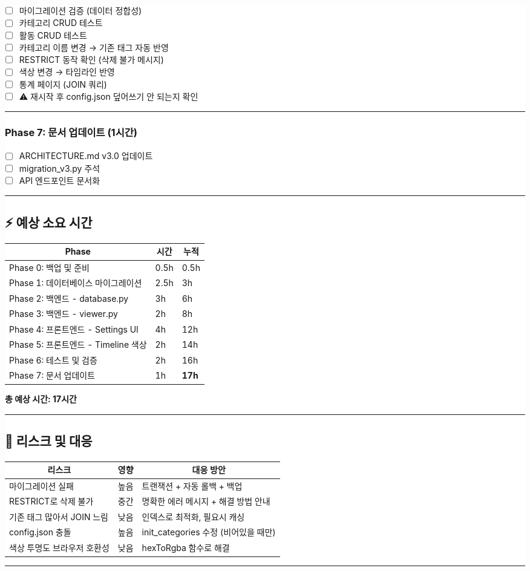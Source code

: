- [ ] 마이그레이션 검증 (데이터 정합성)
- [ ] 카테고리 CRUD 테스트
- [ ] 활동 CRUD 테스트
- [ ] 카테고리 이름 변경 → 기존 태그 자동 반영
- [ ] RESTRICT 동작 확인 (삭제 불가 메시지)
- [ ] 색상 변경 → 타임라인 반영
- [ ] 통계 페이지 (JOIN 쿼리)
- [ ] ⚠️ 재시작 후 config.json 덮어쓰기 안 되는지 확인

---

### Phase 7: 문서 업데이트 (1시간)

- [ ] ARCHITECTURE.md v3.0 업데이트
- [ ] migration_v3.py 주석
- [ ] API 엔드포인트 문서화

---

## ⚡ 예상 소요 시간

| Phase | 시간 | 누적 |
|-------|------|------|
| Phase 0: 백업 및 준비 | 0.5h | 0.5h |
| Phase 1: 데이터베이스 마이그레이션 | 2.5h | 3h |
| Phase 2: 백엔드 - database.py | 3h | 6h |
| Phase 3: 백엔드 - viewer.py | 2h | 8h |
| Phase 4: 프론트엔드 - Settings UI | 4h | 12h |
| Phase 5: 프론트엔드 - Timeline 색상 | 2h | 14h |
| Phase 6: 테스트 및 검증 | 2h | 16h |
| Phase 7: 문서 업데이트 | 1h | **17h** |

**총 예상 시간: 17시간**

---

## 🚨 리스크 및 대응

| 리스크 | 영향 | 대응 방안 |
|--------|------|-----------|
| 마이그레이션 실패 | 높음 | 트랜잭션 + 자동 롤백 + 백업 |
| RESTRICT로 삭제 불가 | 중간 | 명확한 에러 메시지 + 해결 방법 안내 |
| 기존 태그 많아서 JOIN 느림 | 낮음 | 인덱스로 최적화, 필요시 캐싱 |
| config.json 충돌 | 높음 | init_categories 수정 (비어있을 때만) |
| 색상 투명도 브라우저 호환성 | 낮음 | hexToRgba 함수로 해결 |

---